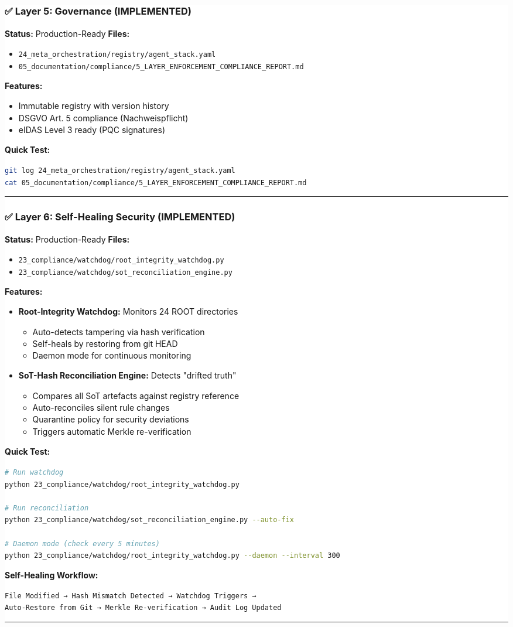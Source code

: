
### ✅ Layer 5: Governance (IMPLEMENTED)

**Status:** Production-Ready
**Files:**
- `24_meta_orchestration/registry/agent_stack.yaml`
- `05_documentation/compliance/5_LAYER_ENFORCEMENT_COMPLIANCE_REPORT.md`

**Features:**
- Immutable registry with version history
- DSGVO Art. 5 compliance (Nachweispflicht)
- eIDAS Level 3 ready (PQC signatures)

**Quick Test:**
```bash
git log 24_meta_orchestration/registry/agent_stack.yaml
cat 05_documentation/compliance/5_LAYER_ENFORCEMENT_COMPLIANCE_REPORT.md
```

---

### ✅ Layer 6: Self-Healing Security (IMPLEMENTED)

**Status:** Production-Ready
**Files:**
- `23_compliance/watchdog/root_integrity_watchdog.py`
- `23_compliance/watchdog/sot_reconciliation_engine.py`

**Features:**
- **Root-Integrity Watchdog:** Monitors 24 ROOT directories
  - Auto-detects tampering via hash verification
  - Self-heals by restoring from git HEAD
  - Daemon mode for continuous monitoring

- **SoT-Hash Reconciliation Engine:** Detects "drifted truth"
  - Compares all SoT artefacts against registry reference
  - Auto-reconciles silent rule changes
  - Quarantine policy for security deviations
  - Triggers automatic Merkle re-verification

**Quick Test:**
```bash
# Run watchdog
python 23_compliance/watchdog/root_integrity_watchdog.py

# Run reconciliation
python 23_compliance/watchdog/sot_reconciliation_engine.py --auto-fix

# Daemon mode (check every 5 minutes)
python 23_compliance/watchdog/root_integrity_watchdog.py --daemon --interval 300
```

**Self-Healing Workflow:**
```
File Modified → Hash Mismatch Detected → Watchdog Triggers →
Auto-Restore from Git → Merkle Re-verification → Audit Log Updated
```

---